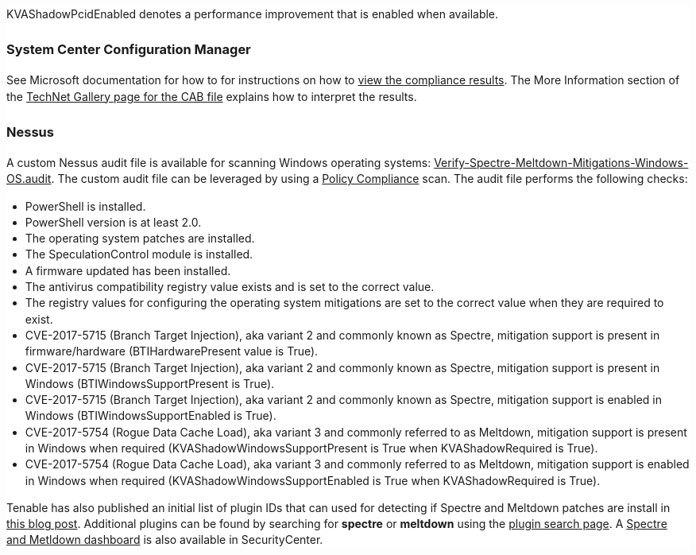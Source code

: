KVAShadowPcidEnabled denotes a performance improvement that is enabled when available.

### System Center Configuration Manager
See Microsoft documentation for how to for instructions on how to [view the compliance results](ttps://docs.microsoft.com/en-us/sccm/compliance/deploy-use/monitor-compliance-settings). The More Information section of the [TechNet Gallery page for the CAB file](https://gallery.technet.microsoft.com/Speculation-Execution-Side-1483f621) explains how to interpret the results.

### Nessus
A custom Nessus audit file is available for scanning Windows operating systems: [Verify-Spectre-Meltdown-Mitigations-Windows-OS.audit](./../../verification/windows/Verify-Spectre-Meltdown-Mitigations-Windows-OS.audit). The custom audit file can be leveraged by using a [Policy Compliance](https://docs.tenable.com/nessus/7_0/Content/ScanAndPolicyTemplates.htm) scan. The audit file performs the following checks:
* PowerShell is installed.
* PowerShell version is at least 2.0.
* The operating system patches are installed.
* The SpeculationControl module is installed.
* A firmware updated has been installed.
* The antivirus compatibility registry value exists and is set to the correct value.
* The registry values for configuring the operating system mitigations are set to the correct value when they are required to exist.
* CVE-2017-5715 (Branch Target Injection), aka variant 2 and commonly known as Spectre, mitigation support is present in firmware/hardware (BTIHardwarePresent value is True).
* CVE-2017-5715 (Branch Target Injection), aka variant 2 and commonly known as Spectre, mitigation support is present in Windows (BTIWindowsSupportPresent is True).
* CVE-2017-5715 (Branch Target Injection), aka variant 2 and commonly known as Spectre, mitigation support is enabled in Windows (BTIWindowsSupportEnabled is True).
* CVE-2017-5754 (Rogue Data Cache Load), aka variant 3 and commonly referred to as Meltdown, mitigation support is present in Windows when required (KVAShadowWindowsSupportPresent is True when KVAShadowRequired is True).
* CVE-2017-5754 (Rogue Data Cache Load), aka variant 3 and commonly referred to as Meltdown, mitigation support is enabled in Windows when required   (KVAShadowWindowsSupportEnabled is True when KVAShadowRequired is True).

Tenable has also published an initial list of plugin IDs that can used for detecting if Spectre and Meltdown patches are install in [this blog post](https://www.tenable.com/blog/the-first-major-security-logos-of-2018-spectre-and-meltdown-vulnerabilities). Additional plugins can be found by searching for **spectre** or **meltdown** using the [plugin search page](https://www.tenable.com/plugins/index.php?view=search). A [Spectre and Metldown dashboard](https://www.tenable.com/sc-dashboards/spectre-meltdown) is also available in SecurityCenter.
